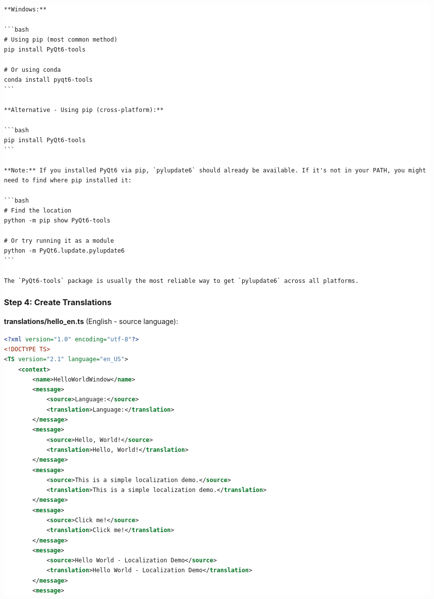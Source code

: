     **Windows:**
    
    ```bash
    # Using pip (most common method)
    pip install PyQt6-tools
    
    # Or using conda
    conda install pyqt6-tools
    ```
    
    **Alternative - Using pip (cross-platform):**
    
    ```bash
    pip install PyQt6-tools
    ```
    
    **Note:** If you installed PyQt6 via pip, `pylupdate6` should already be available. If it's not in your PATH, you might
    need to find where pip installed it:
    
    ```bash
    # Find the location
    python -m pip show PyQt6-tools
    
    # Or try running it as a module
    python -m PyQt6.lupdate.pylupdate6
    ```
    
    The `PyQt6-tools` package is usually the most reliable way to get `pylupdate6` across all platforms.

### Step 4: Create Translations

**translations/hello_en.ts** (English - source language):

```xml
<?xml version="1.0" encoding="utf-8"?>
<!DOCTYPE TS>
<TS version="2.1" language="en_US">
    <context>
        <name>HelloWorldWindow</name>
        <message>
            <source>Language:</source>
            <translation>Language:</translation>
        </message>
        <message>
            <source>Hello, World!</source>
            <translation>Hello, World!</translation>
        </message>
        <message>
            <source>This is a simple localization demo.</source>
            <translation>This is a simple localization demo.</translation>
        </message>
        <message>
            <source>Click me!</source>
            <translation>Click me!</translation>
        </message>
        <message>
            <source>Hello World - Localization Demo</source>
            <translation>Hello World - Localization Demo</translation>
        </message>
        <message>
```